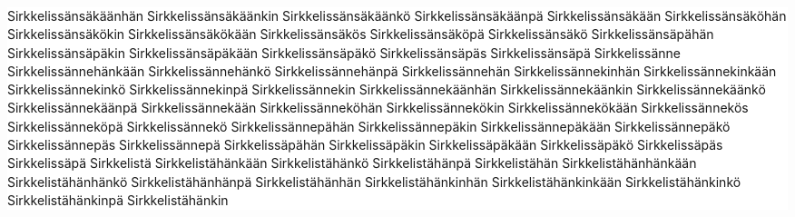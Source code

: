 Sirkkelissänsäkäänhän
Sirkkelissänsäkäänkin
Sirkkelissänsäkäänkö
Sirkkelissänsäkäänpä
Sirkkelissänsäkään
Sirkkelissänsäköhän
Sirkkelissänsäkökin
Sirkkelissänsäkökään
Sirkkelissänsäkös
Sirkkelissänsäköpä
Sirkkelissänsäkö
Sirkkelissänsäpähän
Sirkkelissänsäpäkin
Sirkkelissänsäpäkään
Sirkkelissänsäpäkö
Sirkkelissänsäpäs
Sirkkelissänsäpä
Sirkkelissänne
Sirkkelissännehänkään
Sirkkelissännehänkö
Sirkkelissännehänpä
Sirkkelissännehän
Sirkkelissännekinhän
Sirkkelissännekinkään
Sirkkelissännekinkö
Sirkkelissännekinpä
Sirkkelissännekin
Sirkkelissännekäänhän
Sirkkelissännekäänkin
Sirkkelissännekäänkö
Sirkkelissännekäänpä
Sirkkelissännekään
Sirkkelissänneköhän
Sirkkelissännekökin
Sirkkelissännekökään
Sirkkelissännekös
Sirkkelissänneköpä
Sirkkelissännekö
Sirkkelissännepähän
Sirkkelissännepäkin
Sirkkelissännepäkään
Sirkkelissännepäkö
Sirkkelissännepäs
Sirkkelissännepä
Sirkkelissäpähän
Sirkkelissäpäkin
Sirkkelissäpäkään
Sirkkelissäpäkö
Sirkkelissäpäs
Sirkkelissäpä
Sirkkelistä
Sirkkelistähänkään
Sirkkelistähänkö
Sirkkelistähänpä
Sirkkelistähän
Sirkkelistähänhänkään
Sirkkelistähänhänkö
Sirkkelistähänhänpä
Sirkkelistähänhän
Sirkkelistähänkinhän
Sirkkelistähänkinkään
Sirkkelistähänkinkö
Sirkkelistähänkinpä
Sirkkelistähänkin